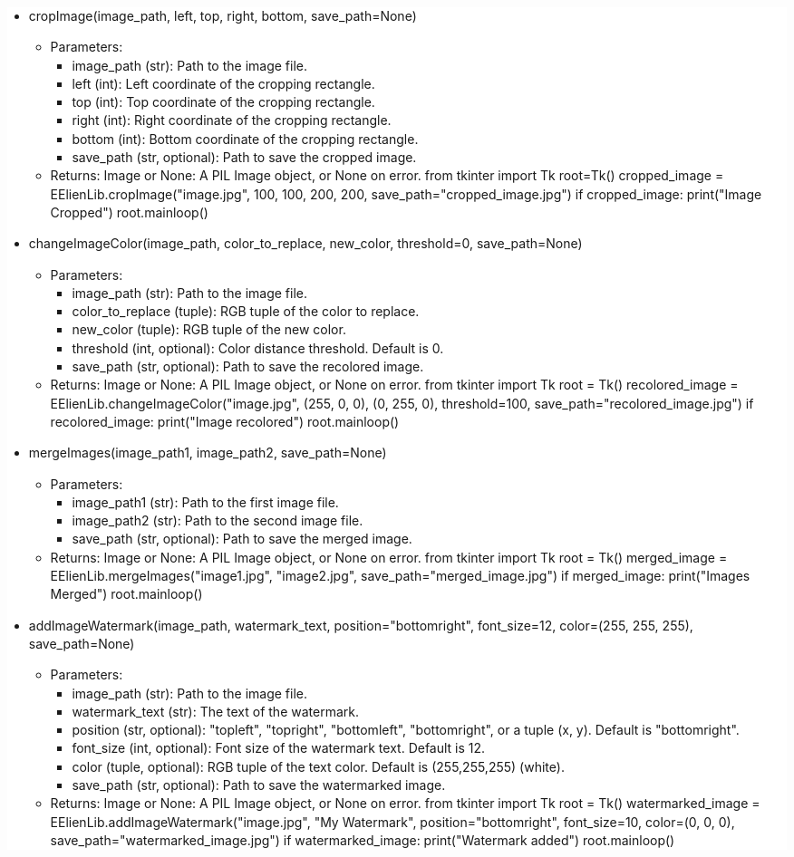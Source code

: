 * cropImage(image_path, left, top, right, bottom, save_path=None)
   * Parameters:
      * image_path (str): Path to the image file.
      * left (int): Left coordinate of the cropping rectangle.
      * top (int): Top coordinate of the cropping rectangle.
      * right (int): Right coordinate of the cropping rectangle.
      * bottom (int): Bottom coordinate of the cropping rectangle.
      * save_path (str, optional): Path to save the cropped image.
   * Returns: Image or None: A PIL Image object, or None on error.
from tkinter import Tk
root=Tk()
cropped_image = EElienLib.cropImage("image.jpg", 100, 100, 200, 200, save_path="cropped_image.jpg")
if cropped_image:
   print("Image Cropped")
root.mainloop()

* changeImageColor(image_path, color_to_replace, new_color, threshold=0, save_path=None)
   * Parameters:
      * image_path (str): Path to the image file.
      * color_to_replace (tuple): RGB tuple of the color to replace.
      * new_color (tuple): RGB tuple of the new color.
      * threshold (int, optional): Color distance threshold. Default is 0.
      * save_path (str, optional): Path to save the recolored image.
   * Returns: Image or None: A PIL Image object, or None on error.
from tkinter import Tk
root = Tk()
recolored_image = EElienLib.changeImageColor("image.jpg", (255, 0, 0), (0, 255, 0), threshold=100, save_path="recolored_image.jpg")
if recolored_image:
  print("Image recolored")
root.mainloop()

* mergeImages(image_path1, image_path2, save_path=None)
   * Parameters:
      * image_path1 (str): Path to the first image file.
      * image_path2 (str): Path to the second image file.
      * save_path (str, optional): Path to save the merged image.
   * Returns: Image or None: A PIL Image object, or None on error.
from tkinter import Tk
root = Tk()
merged_image = EElienLib.mergeImages("image1.jpg", "image2.jpg", save_path="merged_image.jpg")
if merged_image:
   print("Images Merged")
root.mainloop()

* addImageWatermark(image_path, watermark_text, position="bottomright", font_size=12, color=(255, 255, 255), save_path=None)
   * Parameters:
      * image_path (str): Path to the image file.
      * watermark_text (str): The text of the watermark.
      * position (str, optional): "topleft", "topright", "bottomleft", "bottomright", or a tuple (x, y). Default is "bottomright".
      * font_size (int, optional): Font size of the watermark text. Default is 12.
      * color (tuple, optional): RGB tuple of the text color. Default is (255,255,255) (white).
      * save_path (str, optional): Path to save the watermarked image.
   * Returns: Image or None: A PIL Image object, or None on error.
from tkinter import Tk
root = Tk()
watermarked_image = EElienLib.addImageWatermark("image.jpg", "My Watermark", position="bottomright", font_size=10, color=(0, 0, 0), save_path="watermarked_image.jpg")
if watermarked_image:
   print("Watermark added")
root.mainloop()